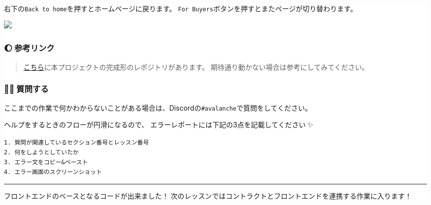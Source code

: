 右下の`Back to home`を押すとホームページに戻ります。
`For Buyers`ボタンを押すとまたページが切り替わります。

![](/images/AVAX-Asset-Tokenization/section-2/2_2_4.png)

### 🌔 参考リンク

> [こちら](https://github.com/unchain-tech/AVAX-Asset-Tokenization)に本プロジェクトの完成形のレポジトリがあります。
> 期待通り動かない場合は参考にしてみてください。

### 🙋‍♂️ 質問する

ここまでの作業で何かわからないことがある場合は、Discordの`#avalanche`で質問をしてください。

ヘルプをするときのフローが円滑になるので、 エラーレポートには下記の3点を記載してください ✨

```
1. 質問が関連しているセクション番号とレッスン番号
2. 何をしようとしていたか
3. エラー文をコピー&ペースト
4. エラー画面のスクリーンショット
```

---

フロントエンドのベースとなるコードが出来ました！
次のレッスンではコントラクトとフロントエンドを連携する作業に入ります！
